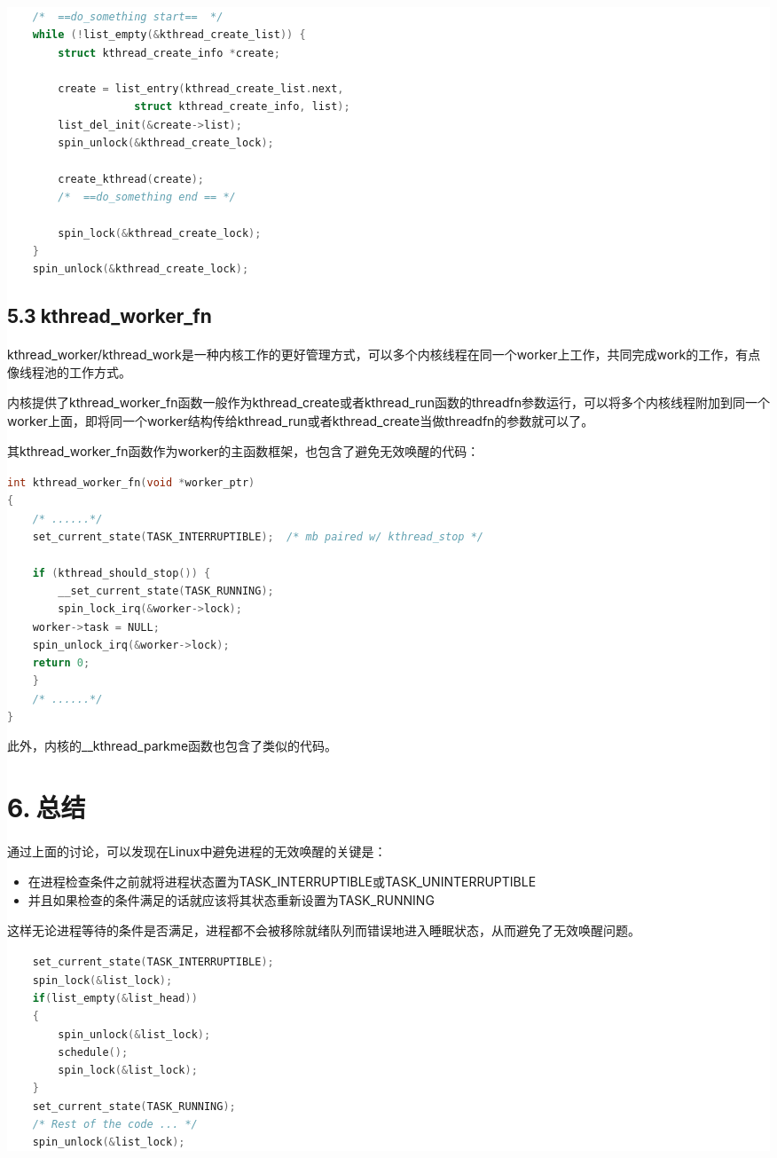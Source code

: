 ```c
	/*  ==do_something start==  */
	while (!list_empty(&kthread_create_list)) {
        struct kthread_create_info *create;

        create = list_entry(kthread_create_list.next,
                    struct kthread_create_info, list);
        list_del_init(&create->list);
        spin_unlock(&kthread_create_lock);

        create_kthread(create);
        /*  ==do_something end == */

        spin_lock(&kthread_create_lock);
    }
    spin_unlock(&kthread_create_lock);
```
## 5.3 kthread_worker_fn

kthread\_worker/kthread\_work是一种内核工作的更好管理方式，可以多个内核线程在同一个worker上工作，共同完成work的工作，有点像线程池的工作方式。

内核提供了kthread\_worker\_fn函数一般作为kthread\_create或者kthread\_run函数的threadfn参数运行，可以将多个内核线程附加到同一个worker上面，即将同一个worker结构传给kthread\_run或者kthread\_create当做threadfn的参数就可以了。

其kthread\_worker\_fn函数作为worker的主函数框架，也包含了避免无效唤醒的代码：
```c
int kthread_worker_fn(void *worker_ptr)
{
	/* ......*/
	set_current_state(TASK_INTERRUPTIBLE);  /* mb paired w/ kthread_stop */

	if (kthread_should_stop()) {
		__set_current_state(TASK_RUNNING);
		spin_lock_irq(&worker->lock);
	worker->task = NULL;
	spin_unlock_irq(&worker->lock);
	return 0;
	}
	/* ......*/
}
```
此外，内核的\_\_kthread\_parkme函数也包含了类似的代码。

# 6. 总结

通过上面的讨论，可以发现在Linux中避免进程的无效唤醒的关键是：
- 在进程检查条件之前就将进程状态置为TASK\_INTERRUPTIBLE或TASK\_UNINTERRUPTIBLE
- 并且如果检查的条件满足的话就应该将其状态重新设置为TASK\_RUNNING

这样无论进程等待的条件是否满足，进程都不会被移除就绪队列而错误地进入睡眠状态，从而避免了无效唤醒问题。
```c
    set_current_state(TASK_INTERRUPTIBLE);
    spin_lock(&list_lock);
    if(list_empty(&list_head))
    {
    	spin_unlock(&list_lock);
    	schedule();
    	spin_lock(&list_lock);
    }
    set_current_state(TASK_RUNNING);
    /* Rest of the code ... */
    spin_unlock(&list_lock);
```